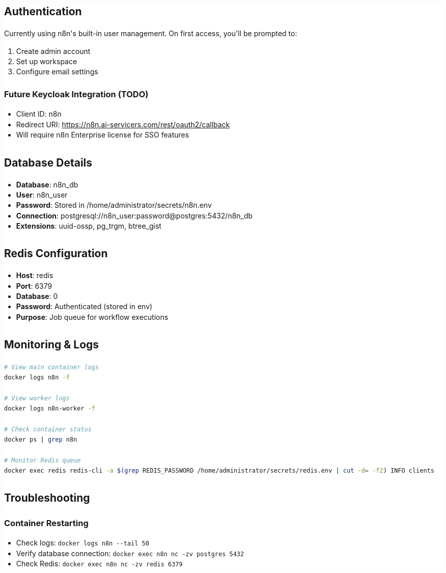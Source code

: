 ## Authentication
Currently using n8n's built-in user management. On first access, you'll be prompted to:
1. Create admin account
2. Set up workspace
3. Configure email settings

### Future Keycloak Integration (TODO)
- Client ID: n8n
- Redirect URI: https://n8n.ai-servicers.com/rest/oauth2/callback
- Will require n8n Enterprise license for SSO features

## Database Details
- **Database**: n8n_db
- **User**: n8n_user  
- **Password**: Stored in /home/administrator/secrets/n8n.env
- **Connection**: postgresql://n8n_user:password@postgres:5432/n8n_db
- **Extensions**: uuid-ossp, pg_trgm, btree_gist

## Redis Configuration
- **Host**: redis
- **Port**: 6379
- **Database**: 0
- **Password**: Authenticated (stored in env)
- **Purpose**: Job queue for workflow executions

## Monitoring & Logs
```bash
# View main container logs
docker logs n8n -f

# View worker logs
docker logs n8n-worker -f

# Check container status
docker ps | grep n8n

# Monitor Redis queue
docker exec redis redis-cli -a $(grep REDIS_PASSWORD /home/administrator/secrets/redis.env | cut -d= -f2) INFO clients
```

## Troubleshooting

### Container Restarting
- Check logs: `docker logs n8n --tail 50`
- Verify database connection: `docker exec n8n nc -zv postgres 5432`
- Check Redis: `docker exec n8n nc -zv redis 6379`
